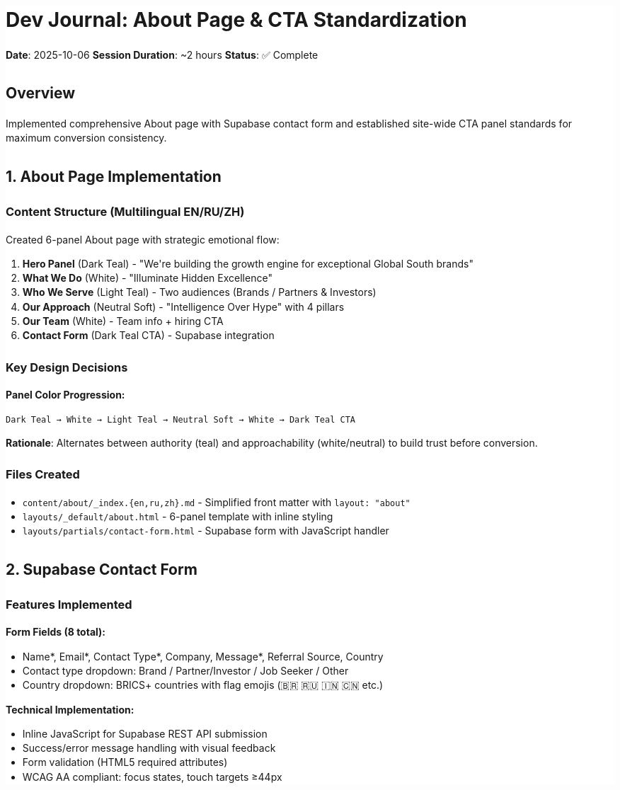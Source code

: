 # Dev Journal: About Page & CTA Standardization

**Date**: 2025-10-06
**Session Duration**: ~2 hours
**Status**: ✅ Complete

## Overview

Implemented comprehensive About page with Supabase contact form and established site-wide CTA panel standards for maximum conversion consistency.

## 1. About Page Implementation

### Content Structure (Multilingual EN/RU/ZH)

Created 6-panel About page with strategic emotional flow:

1. **Hero Panel** (Dark Teal) - "We're building the growth engine for exceptional Global South brands"
2. **What We Do** (White) - "Illuminate Hidden Excellence"
3. **Who We Serve** (Light Teal) - Two audiences (Brands / Partners & Investors)
4. **Our Approach** (Neutral Soft) - "Intelligence Over Hype" with 4 pillars
5. **Our Team** (White) - Team info + hiring CTA
6. **Contact Form** (Dark Teal CTA) - Supabase integration

### Key Design Decisions

**Panel Color Progression:**
```
Dark Teal → White → Light Teal → Neutral Soft → White → Dark Teal CTA
```

**Rationale**: Alternates between authority (teal) and approachability (white/neutral) to build trust before conversion.

### Files Created

- `content/about/_index.{en,ru,zh}.md` - Simplified front matter with `layout: "about"`
- `layouts/_default/about.html` - 6-panel template with inline styling
- `layouts/partials/contact-form.html` - Supabase form with JavaScript handler

## 2. Supabase Contact Form

### Features Implemented

**Form Fields (8 total):**
- Name*, Email*, Contact Type*, Company, Message*, Referral Source, Country
- Contact type dropdown: Brand / Partner/Investor / Job Seeker / Other
- Country dropdown: BRICS+ countries with flag emojis (🇧🇷 🇷🇺 🇮🇳 🇨🇳 etc.)

**Technical Implementation:**
- Inline JavaScript for Supabase REST API submission
- Success/error message handling with visual feedback
- Form validation (HTML5 required attributes)
- WCAG AA compliant: focus states, touch targets ≥44px
